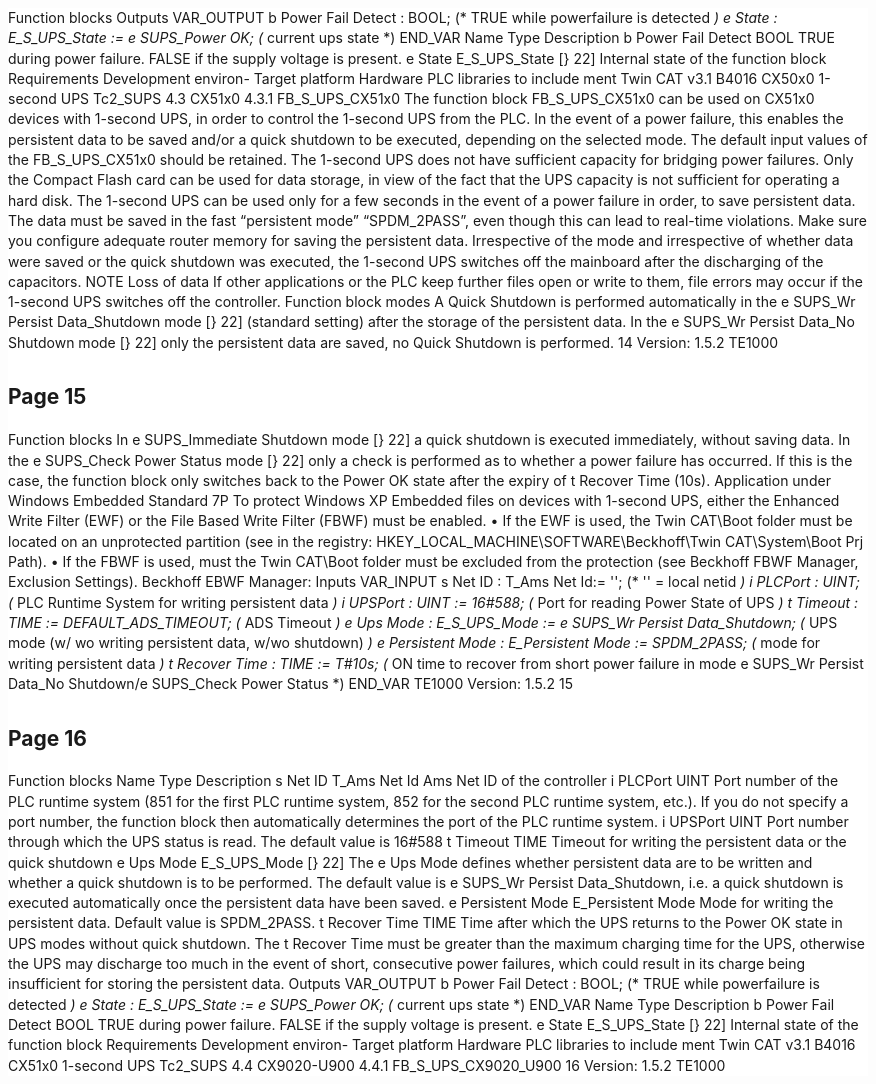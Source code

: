 Function blocks Outputs VAR_OUTPUT b Power Fail Detect : BOOL; (* TRUE while powerfailure is detected *) e State : E_S_UPS_State := e SUPS_Power OK; (* current ups state *) END_VAR Name Type Description b Power Fail Detect BOOL TRUE during power failure. FALSE if the supply voltage is present. e State E_S_UPS_State [} 22] Internal state of the function block Requirements Development environ- Target platform Hardware PLC libraries to include ment Twin CAT v3.1 B4016 CX50x0 1-second UPS Tc2_SUPS 4.3 CX51x0 4.3.1 FB_S_UPS_CX51x0 The function block FB_S_UPS_CX51x0 can be used on CX51x0 devices with 1-second UPS, in order to control the 1-second UPS from the PLC. In the event of a power failure, this enables the persistent data to be saved and/or a quick shutdown to be executed, depending on the selected mode. The default input values of the FB_S_UPS_CX51x0 should be retained. The 1-second UPS does not have sufficient capacity for bridging power failures. Only the Compact Flash card can be used for data storage, in view of the fact that the UPS capacity is not sufficient for operating a hard disk. The 1-second UPS can be used only for a few seconds in the event of a power failure in order, to save persistent data. The data must be saved in the fast “persistent mode” “SPDM_2PASS”, even though this can lead to real-time violations. Make sure you configure adequate router memory for saving the persistent data. Irrespective of the mode and irrespective of whether data were saved or the quick shutdown was executed, the 1-second UPS switches off the mainboard after the discharging of the capacitors. NOTE Loss of data If other applications or the PLC keep further files open or write to them, file errors may occur if the 1-second UPS switches off the controller. Function block modes A Quick Shutdown is performed automatically in the e SUPS_Wr Persist Data_Shutdown mode [} 22] (standard setting) after the storage of the persistent data. In the e SUPS_Wr Persist Data_No Shutdown mode [} 22] only the persistent data are saved, no Quick Shutdown is performed. 14 Version: 1.5.2 TE1000
## Page 15

Function blocks In e SUPS_Immediate Shutdown mode [} 22] a quick shutdown is executed immediately, without saving data. In the e SUPS_Check Power Status mode [} 22] only a check is performed as to whether a power failure has occurred. If this is the case, the function block only switches back to the Power OK state after the expiry of t Recover Time (10s). Application under Windows Embedded Standard 7P To protect Windows XP Embedded files on devices with 1-second UPS, either the Enhanced Write Filter (EWF) or the File Based Write Filter (FBWF) must be enabled. • If the EWF is used, the Twin CAT\Boot folder must be located on an unprotected partition (see in the registry: HKEY_LOCAL_MACHINE\SOFTWARE\Beckhoff\Twin CAT\System\Boot Prj Path). • If the FBWF is used, must the Twin CAT\Boot folder must be excluded from the protection (see Beckhoff FBWF Manager, Exclusion Settings). Beckhoff EBWF Manager: Inputs VAR_INPUT s Net ID : T_Ams Net Id:= ''; (* '' = local netid *) i PLCPort : UINT; (* PLC Runtime System for writing persistent data *) i UPSPort : UINT := 16#588; (* Port for reading Power State of UPS *) t Timeout : TIME := DEFAULT_ADS_TIMEOUT; (* ADS Timeout *) e Ups Mode : E_S_UPS_Mode := e SUPS_Wr Persist Data_Shutdown; (* UPS mode (w/ wo writing persistent data, w/wo shutdown) *) e Persistent Mode : E_Persistent Mode := SPDM_2PASS; (* mode for writing persistent data *) t Recover Time : TIME := T#10s; (* ON time to recover from short power failure in mode e SUPS_Wr Persist Data_No Shutdown/e SUPS_Check Power Status *) END_VAR TE1000 Version: 1.5.2 15
## Page 16

Function blocks Name Type Description s Net ID T_Ams Net Id Ams Net ID of the controller i PLCPort UINT Port number of the PLC runtime system (851 for the first PLC runtime system, 852 for the second PLC runtime system, etc.). If you do not specify a port number, the function block then automatically determines the port of the PLC runtime system. i UPSPort UINT Port number through which the UPS status is read. The default value is 16#588 t Timeout TIME Timeout for writing the persistent data or the quick shutdown e Ups Mode E_S_UPS_Mode [} 22] The e Ups Mode defines whether persistent data are to be written and whether a quick shutdown is to be performed. The default value is e SUPS_Wr Persist Data_Shutdown, i.e. a quick shutdown is executed automatically once the persistent data have been saved. e Persistent Mode E_Persistent Mode Mode for writing the persistent data. Default value is SPDM_2PASS. t Recover Time TIME Time after which the UPS returns to the Power OK state in UPS modes without quick shutdown. The t Recover Time must be greater than the maximum charging time for the UPS, otherwise the UPS may discharge too much in the event of short, consecutive power failures, which could result in its charge being insufficient for storing the persistent data. Outputs VAR_OUTPUT b Power Fail Detect : BOOL; (* TRUE while powerfailure is detected *) e State : E_S_UPS_State := e SUPS_Power OK; (* current ups state *) END_VAR Name Type Description b Power Fail Detect BOOL TRUE during power failure. FALSE if the supply voltage is present. e State E_S_UPS_State [} 22] Internal state of the function block Requirements Development environ- Target platform Hardware PLC libraries to include ment Twin CAT v3.1 B4016 CX51x0 1-second UPS Tc2_SUPS 4.4 CX9020-U900 4.4.1 FB_S_UPS_CX9020_U900 16 Version: 1.5.2 TE1000